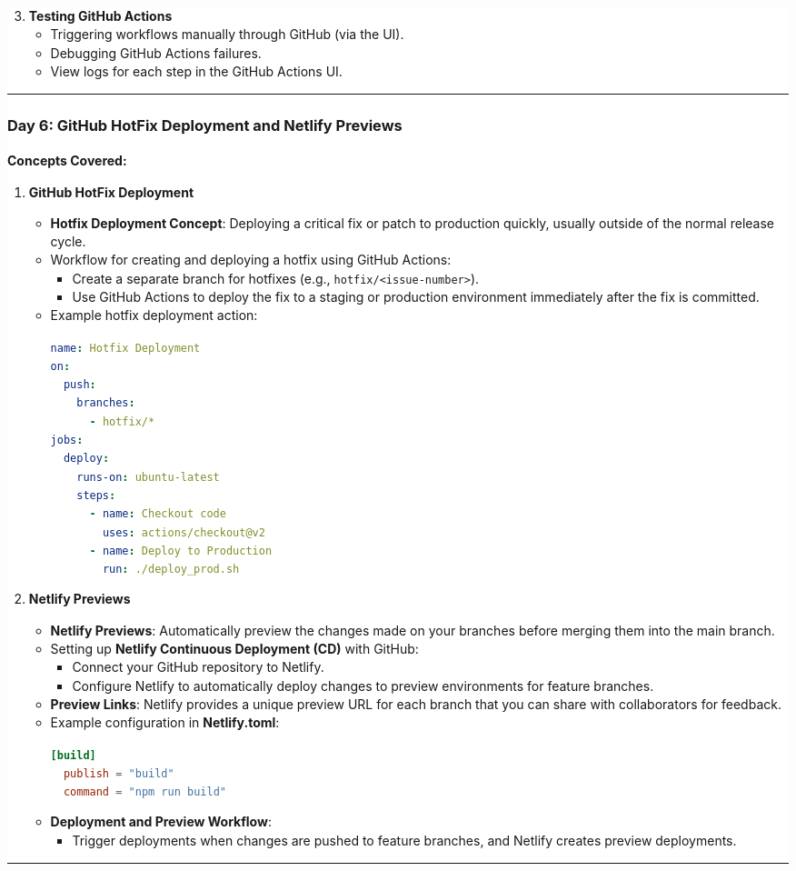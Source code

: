 3. **Testing GitHub Actions**
   - Triggering workflows manually through GitHub (via the UI).
   - Debugging GitHub Actions failures.
   - View logs for each step in the GitHub Actions UI.

---

### **Day 6: GitHub HotFix Deployment and Netlify Previews**

**Concepts Covered:**

1. **GitHub HotFix Deployment**
   - **Hotfix Deployment Concept**: Deploying a critical fix or patch to production quickly, usually outside of the normal release cycle.
   - Workflow for creating and deploying a hotfix using GitHub Actions:
     - Create a separate branch for hotfixes (e.g., `hotfix/<issue-number>`).
     - Use GitHub Actions to deploy the fix to a staging or production environment immediately after the fix is committed.
   - Example hotfix deployment action:
     ```yaml
     name: Hotfix Deployment
     on:
       push:
         branches:
           - hotfix/*
     jobs:
       deploy:
         runs-on: ubuntu-latest
         steps:
           - name: Checkout code
             uses: actions/checkout@v2
           - name: Deploy to Production
             run: ./deploy_prod.sh
     ```

2. **Netlify Previews**
   - **Netlify Previews**: Automatically preview the changes made on your branches before merging them into the main branch.
   - Setting up **Netlify Continuous Deployment (CD)** with GitHub:
     - Connect your GitHub repository to Netlify.
     - Configure Netlify to automatically deploy changes to preview environments for feature branches.
   - **Preview Links**: Netlify provides a unique preview URL for each branch that you can share with collaborators for feedback.
   - Example configuration in **Netlify.toml**:
     ```toml
     [build]
       publish = "build"
       command = "npm run build"
     ```
   - **Deployment and Preview Workflow**:
     - Trigger deployments when changes are pushed to feature branches, and Netlify creates preview deployments.

---
